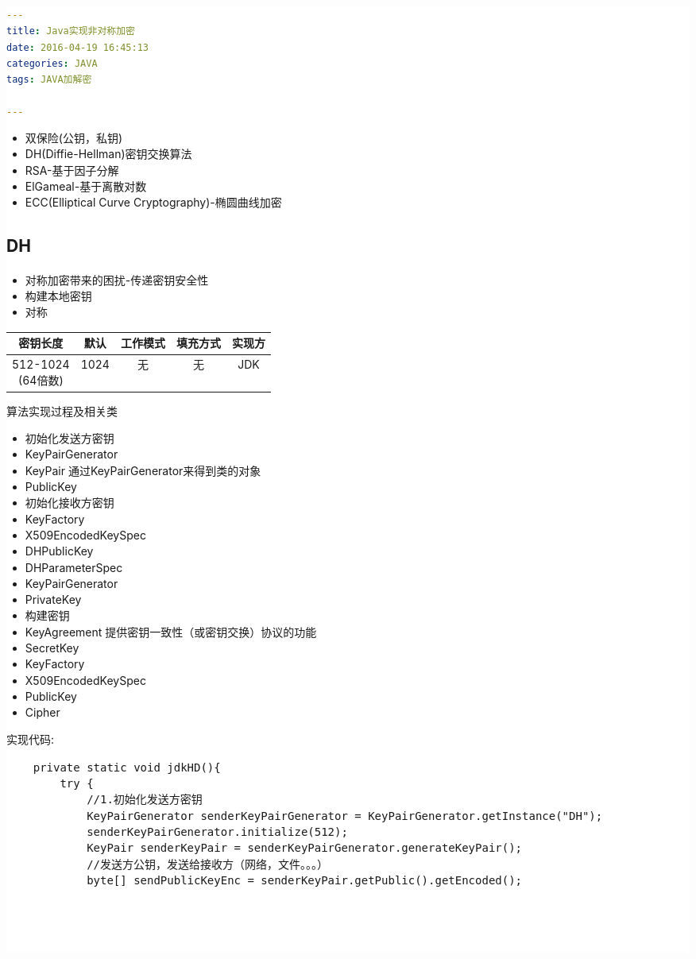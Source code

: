 ```yaml
---
title: Java实现非对称加密
date: 2016-04-19 16:45:13
categories: JAVA
tags: JAVA加解密

---
```


- 双保险(公钥，私钥)
- DH(Diffie-Hellman)密钥交换算法
- RSA-基于因子分解
- ElGameal-基于离散对数
- ECC(Elliptical Curve Cryptography)-椭圆曲线加密



## DH
- 对称加密带来的困扰-传递密钥安全性
- 构建本地密钥
- 对称

| 密钥长度 | 默认 | 工作模式 | 填充方式 | 实现方 |
|:-------:|:---:|:--------:|:--------:|:-----:|
| 512-1024<br>(64倍数) | 1024    | 无 | 无 | JDK |

算法实现过程及相关类
- 初始化发送方密钥
 - KeyPairGenerator
 - KeyPair 通过KeyPairGenerator来得到类的对象
 - PublicKey
- 初始化接收方密钥
 - KeyFactory
 - X509EncodedKeySpec
 - DHPublicKey
 - DHParameterSpec
 - KeyPairGenerator
 - PrivateKey
- 构建密钥
 - KeyAgreement 提供密钥一致性（或密钥交换）协议的功能
 - SecretKey
 - KeyFactory
 - X509EncodedKeySpec
 - PublicKey
 - Cipher

实现代码:

<pre>
	private static void jdkHD(){
		try {
			//1.初始化发送方密钥
			KeyPairGenerator senderKeyPairGenerator = KeyPairGenerator.getInstance("DH");
			senderKeyPairGenerator.initialize(512);
			KeyPair senderKeyPair = senderKeyPairGenerator.generateKeyPair();
			//发送方公钥，发送给接收方（网络，文件。。。）
			byte[] sendPublicKeyEnc = senderKeyPair.getPublic().getEncoded();
　